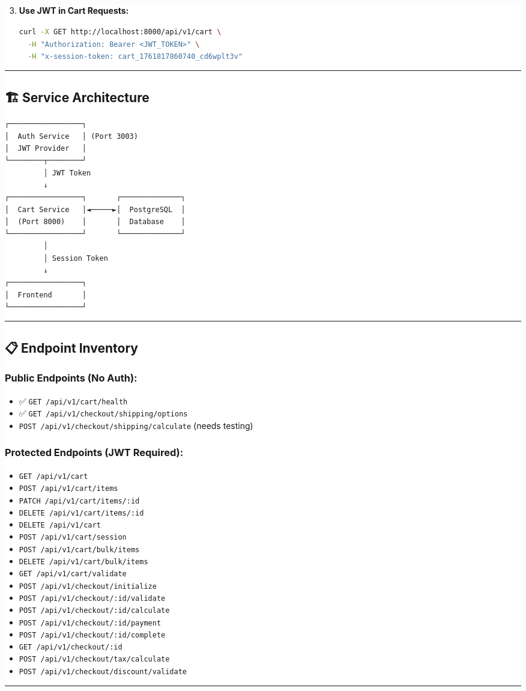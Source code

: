 3. **Use JWT in Cart Requests:**
   ```bash
   curl -X GET http://localhost:8000/api/v1/cart \
     -H "Authorization: Bearer <JWT_TOKEN>" \
     -H "x-session-token: cart_1761817860740_cd6wplt3v"
   ```

---

## 🏗️ Service Architecture

```
┌─────────────────┐
│  Auth Service   │ (Port 3003)
│  JWT Provider   │
└────────┬────────┘
         │ JWT Token
         ↓
┌─────────────────┐       ┌──────────────┐
│  Cart Service   │◄─────►│  PostgreSQL  │
│  (Port 8000)    │       │  Database    │
└─────────────────┘       └──────────────┘
         │
         │ Session Token
         ↓
┌─────────────────┐
│  Frontend       │
└─────────────────┘
```

---

## 📋 Endpoint Inventory

### Public Endpoints (No Auth):
- ✅ `GET /api/v1/cart/health`
- ✅ `GET /api/v1/checkout/shipping/options`
- `POST /api/v1/checkout/shipping/calculate` (needs testing)

### Protected Endpoints (JWT Required):
- `GET /api/v1/cart`
- `POST /api/v1/cart/items`
- `PATCH /api/v1/cart/items/:id`
- `DELETE /api/v1/cart/items/:id`
- `DELETE /api/v1/cart`
- `POST /api/v1/cart/session`
- `POST /api/v1/cart/bulk/items`
- `DELETE /api/v1/cart/bulk/items`
- `GET /api/v1/cart/validate`
- `POST /api/v1/checkout/initialize`
- `POST /api/v1/checkout/:id/validate`
- `POST /api/v1/checkout/:id/calculate`
- `POST /api/v1/checkout/:id/payment`
- `POST /api/v1/checkout/:id/complete`
- `GET /api/v1/checkout/:id`
- `POST /api/v1/checkout/tax/calculate`
- `POST /api/v1/checkout/discount/validate`

---